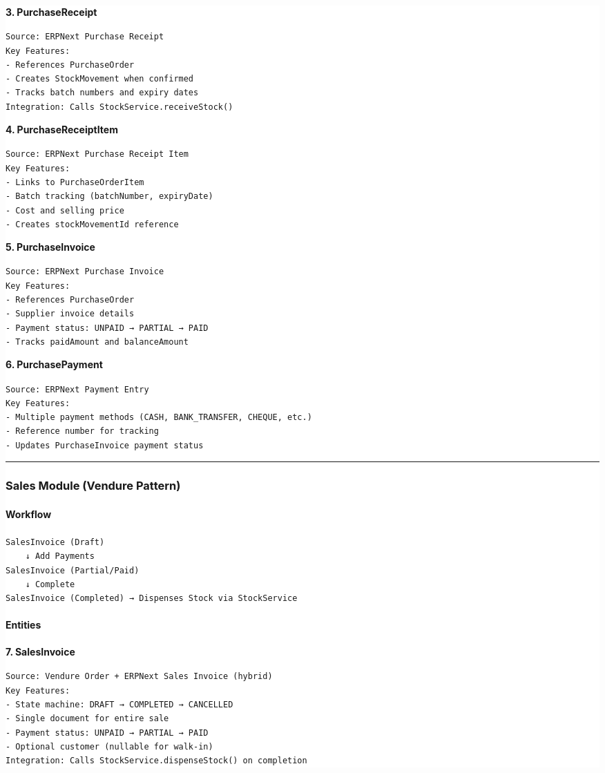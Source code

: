 **3. PurchaseReceipt**
```
Source: ERPNext Purchase Receipt
Key Features:
- References PurchaseOrder
- Creates StockMovement when confirmed
- Tracks batch numbers and expiry dates
Integration: Calls StockService.receiveStock()
```

**4. PurchaseReceiptItem**
```
Source: ERPNext Purchase Receipt Item
Key Features:
- Links to PurchaseOrderItem
- Batch tracking (batchNumber, expiryDate)
- Cost and selling price
- Creates stockMovementId reference
```

**5. PurchaseInvoice**
```
Source: ERPNext Purchase Invoice
Key Features:
- References PurchaseOrder
- Supplier invoice details
- Payment status: UNPAID → PARTIAL → PAID
- Tracks paidAmount and balanceAmount
```

**6. PurchasePayment**
```
Source: ERPNext Payment Entry
Key Features:
- Multiple payment methods (CASH, BANK_TRANSFER, CHEQUE, etc.)
- Reference number for tracking
- Updates PurchaseInvoice payment status
```

---

### Sales Module (Vendure Pattern)

#### Workflow
```
SalesInvoice (Draft)
    ↓ Add Payments
SalesInvoice (Partial/Paid)
    ↓ Complete
SalesInvoice (Completed) → Dispenses Stock via StockService
```

#### Entities

**7. SalesInvoice**
```
Source: Vendure Order + ERPNext Sales Invoice (hybrid)
Key Features:
- State machine: DRAFT → COMPLETED → CANCELLED
- Single document for entire sale
- Payment status: UNPAID → PARTIAL → PAID
- Optional customer (nullable for walk-in)
Integration: Calls StockService.dispenseStock() on completion
```
